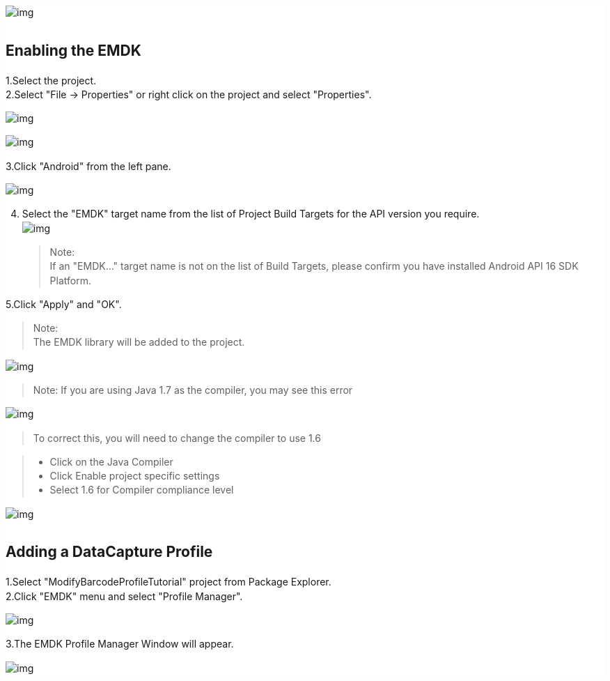 ![img](images/modify_profile_settings_images/main_activity.jpg)  

## Enabling the EMDK
1.Select the project.  
2.Select "File -> Properties" or right click on the project and select "Properties".
  
![img](images/modify_profile_settings_images/project_propertiies_button1.jpg)   

![img](images/modify_profile_settings_images/project_propertiies_button2.jpg)
   
3.Click "Android" from the left pane. 
 
![img](images/modify_profile_settings_images/project_properties.jpg) 

4. Select the "EMDK" target name from the list of Project Build Targets for the API version you require.  
    ![img](images/setup/image039.jpg)  

    >Note:  
    >If an "EMDK..." target name is not on the list of Build Targets, please confirm you have installed Android API 16 SDK Platform.

5.Click "Apply" and "OK".  
   >Note:  
   >The EMDK library will be 
   >added to the project.  
    
![img](images/modify_profile_settings_images/emdk_library_added.jpg) 

   >Note:
   >If you are using Java 1.7 as the compiler, you may see this error
    
![img](images/modify_profile_settings_images/java_compiler_error.jpg) 

   > To correct this, you will need to change the compiler to use 1.6
    
   > * Click on the Java Compiler
   > * Click Enable project specific settings
   > * Select 1.6 for Compiler compliance level
    
![img](images/modify_profile_settings_images/change_java_compiler_settings.jpg) 

## Adding a DataCapture Profile
1.Select "ModifyBarcodeProfileTutorial" project from Package Explorer.    
2.Click "EMDK" menu and select "Profile Manager".
  
![img](images/modify_profile_settings_images/emdk_manager_button.jpg)
  
3.The EMDK Profile Manager Window will appear.
  
![img](images/modify_profile_settings_images/profile_manager_create.jpg) 
 